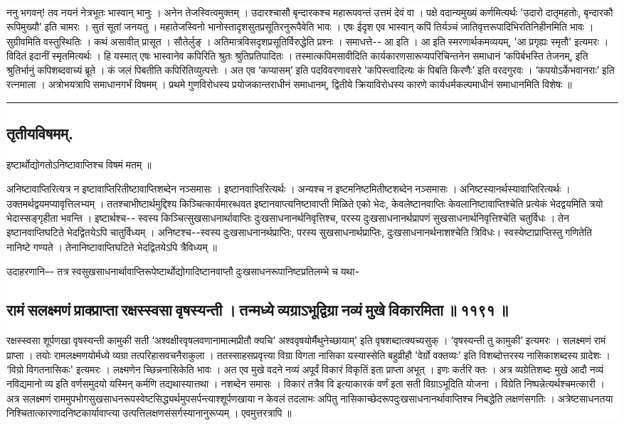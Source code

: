 ननु भगवन्! तव नयनं नेत्रभूतः भास्वान् भानुः । अनेन तेजस्वित्वमुक्तम् ।
उदारश्चासौ बृन्दारकश्च महारूपवन्तं उत्तमं देवं वा । पक्षे वदान्यमुख्यं
कर्णमित्यर्थः 'उदारो दातृमहतोः, बृन्दारकौ रूपिमुख्यौ’ इति चामरः । सुतं
सूतां जनयतु । महातेजस्विनो भानोस्तादृशसुतप्रसूतिरनुरूपैवेति भावः । एषः
ईदृश एव भास्वान् कपिं तिर्यञ्चं जातिवृत्तरूपादिभिरतिनिहीनमिति भावः ।
सुग्रीवमिति वस्तुस्थितिः । कथं असावीत् प्रासूत । सौतेर्लुङ् ।
अतिमात्रविसदृशप्रसूतिर्विरुद्धेति प्रश्नः । समाधत्ते-- आ इति । आ इति
स्मरणार्थकमव्ययम्, 'आ प्रगृह्यः स्मृतौ' इत्यमरः । विदितं इदानीं
स्मृतमित्यर्थः । हि यस्मात् एषः भास्वानेव कपिरिति श्रुतः
श्रुतिप्रतिपादितः । तस्मात्कपिमसावीदिति कार्यकारणसारूप्यपरिचिन्तनेन
समाधानं ‘कपिर्बभस्ति तेजनम्, इति श्रुतिर्भानुं कपिशब्दवाच्यं ब्रूते । कं
जलं पिबतीति कपिरितिव्युत्पत्तेः । अत एव ‘कप्यासम्’ इति पदविवरणावसरे
'कपिस्त्वादित्यः कं पिबति किरणैः’ इति वरदगुरवः । ‘कपयोऽर्केभवानराः’ इति
रत्नमाला । अत्रोभयत्रापि समाधानगर्भं विषमम् । प्रथमे गुणविरोधस्य
प्रयोजकान्तराधीनं समाधानम्, द्वितीये क्रियाविरोधस्य कारणे
कार्यधर्मकल्पमाधीनं समाधानमिति विशेषः ॥

------------------------------------------------------------------------

## तृतीयविषमम्.

इष्टार्थोद्योगतोऽनिष्टावाप्तिश्च विषमं मतम् ॥

अनिष्टावाप्तिरित्यत्र न इष्टावाप्तिरितीष्टावाप्तिशब्देन नञ्समासः ।
इष्टानवाप्तिरित्यर्थः । अन्यश्च न इष्टमनिष्टमितीष्टशब्देन नञ्समासः ।
अनिष्टस्यानर्थस्यावाप्तिरित्यर्थः । उक्तमर्थद्वयमप्यावृत्तिलभ्यम् ।
ततश्चाभीष्टार्थमुद्दिश्य किञ्चित्कार्यमारब्धवत इष्टानवाप्त्यनिष्टावाप्ती
मिळिते एको भेदः, केवलेष्टानवाप्तिः केवलानिष्टावाप्तिश्चेति प्रत्येकं
भेदद्वयमिति त्रयो भेदास्सङ्गृहीता भवन्ति । इष्टार्थश्च-- स्वस्य
किञ्चित्सुखसाधनार्थावाप्तिः दुःखसाधनानर्थनिवृत्तिश्च, परस्य
दुःखसाधनानर्थप्रापणं सुखसाधनार्थनिवृत्तिश्चेति चतुर्विधः । तेन
इष्टानवाप्तिघटिते भेदद्वितयेऽपि चातुर्विध्यम् । अनिष्टश्च--स्वस्य
दुःखसाधनानर्थप्राप्तिः, परस्य सुखसाधनार्थप्राप्तिः,
दुःखसाधनानर्थनाशश्चेति त्रिविधः। स्वस्येष्टाप्राप्तिस्तु गणितेति
नानिष्टे गण्यते । तेनानिष्टावाप्तिघटिते भेदद्वितयेऽपि त्रैविध्यम् ॥

उदाहरणानि–- तत्र स्वसुखसाधनार्थावाप्तिरूपेष्टार्थोद्योगादिष्टानवाप्तौ
दुःखसाधनरूपानिष्टप्रतिलम्भे च यथा-

## रामं सलक्ष्मणं प्राक्प्राप्ता रक्षस्स्वसा वृषस्यन्ती । तन्मध्ये व्यग्राऽभूद्विग्रा नव्यं मुखे विकारमिता ॥ ११९१ ॥

रक्षस्स्वसा शूर्पणखा वृषस्यन्ती कामुकी सती
‘अश्वक्षीरवृषलवणानामात्मप्रीतौ क्यचि’ अश्ववृषयोर्मैथुनेच्छायाम्' इति
वृषशब्दात्क्यच्यसुक् । ‘वृषस्यन्ती तु कामुकी’ इत्यमरः । सलक्ष्मणं रामं
प्राप्ता । तयोः रामलक्ष्मणयोर्मध्ये व्यग्रा तत्परिहासवचनैराकुला ।
ततस्साहसप्रवृत्त्या विग्रा विगता नासिका यस्यास्सेति बहुव्रीहौ 'वेर्ग्रो
वक्तव्यः' इति विशब्दोत्तरस्य नासिकाशब्दस्य ग्रादेशः । ‘विग्रो
विगतनासिकः' इत्यमरः । लक्ष्मणेन च्छिन्ननासिकेति भावः । अत एव मुखे वदने
नव्यं अपूर्वं विकारं विकृतिं इता प्राप्ता अभूत् । इणः कर्तरि क्तः । अत्र
व्यग्रेतिशब्दः मुखे आदौ नव्यं नविद्यमानो व्य इति वर्णसमुदयो यस्मिन्
कर्मणि तद्यथास्यात्तथा । नशब्देन समासः । विकारं तत्रैव वि इत्याकारकं
वर्णं इता सती विग्राऽभूदिति योजना । विग्रेति निष्पन्नेत्यर्थश्चमत्कारी ।
अत्र सलक्ष्मणं
राममुपभोगसुखसाधनरूपस्वेष्टसिद्ध्यर्थमुपसर्पन्त्याश्शूर्पणखाया न केवलं
तदलाभः अपितु नासिकाच्छेदरूपदुःखसाधनानर्थावाप्तिश्च निबद्धेति लक्षणंसगतिः
। अत्रेष्टसाधनतया निश्चितात्कारणादनिष्टकार्यावाप्त्या
उत्पत्तिलक्षणसंसर्गस्यानानुरूप्यम् । एवमुत्तरत्रापि ॥
